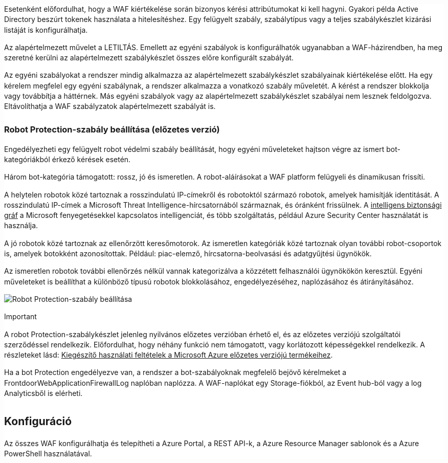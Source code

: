Esetenként előfordulhat, hogy a WAF kiértékelése során bizonyos kérési attribútumokat ki kell hagyni. Gyakori példa Active Directory beszúrt tokenek használata a hitelesítéshez. Egy felügyelt szabály, szabálytípus vagy a teljes szabálykészlet kizárási listáját is konfigurálhatja.  

Az alapértelmezett művelet a LETILTÁS. Emellett az egyéni szabályok is konfigurálhatók ugyanabban a WAF-házirendben, ha meg szeretné kerülni az alapértelmezett szabálykészlet összes előre konfigurált szabályát.

Az egyéni szabályokat a rendszer mindig alkalmazza az alapértelmezett szabálykészlet szabályainak kiértékelése előtt. Ha egy kérelem megfelel egy egyéni szabálynak, a rendszer alkalmazza a vonatkozó szabály műveletét. A kérést a rendszer blokkolja vagy továbbítja a háttérnek. Más egyéni szabályok vagy az alapértelmezett szabálykészlet szabályai nem lesznek feldolgozva. Eltávolíthatja a WAF szabályzatok alapértelmezett szabályát is.

### <a name="bot-protection-rule-set-preview"></a>Robot Protection-szabály beállítása (előzetes verzió)

Engedélyezheti egy felügyelt robot védelmi szabály beállítását, hogy egyéni műveleteket hajtson végre az ismert bot-kategóriákból érkező kérések esetén. 

Három bot-kategória támogatott: rossz, jó és ismeretlen. A robot-aláírásokat a WAF platform felügyeli és dinamikusan frissíti.

A helytelen robotok közé tartoznak a rosszindulatú IP-címekről és robotoktól származó robotok, amelyek hamisítják identitását. A rosszindulatú IP-címek a Microsoft Threat Intelligence-hírcsatornából származnak, és óránként frissülnek. A [intelligens biztonsági gráf](https://www.microsoft.com/security/operations/intelligence) a Microsoft fenyegetésekkel kapcsolatos intelligenciát, és több szolgáltatás, például Azure Security Center használatát is használja.

A jó robotok közé tartoznak az ellenőrzött keresőmotorok. Az ismeretlen kategóriák közé tartoznak olyan további robot-csoportok is, amelyek botokként azonosítottak. Például: piac-elemző, hírcsatorna-beolvasási és adatgyűjtési ügynökök. 

Az ismeretlen robotok további ellenőrzés nélkül vannak kategorizálva a közzétett felhasználói ügynökökön keresztül. Egyéni műveleteket is beállíthat a különböző típusú robotok blokkolásához, engedélyezéséhez, naplózásához és átirányításához.

![Robot Protection-szabály beállítása](../media/afds-overview/botprotect2.png)

> [!IMPORTANT]
> A robot Protection-szabálykészlet jelenleg nyilvános előzetes verzióban érhető el, és az előzetes verziójú szolgáltatói szerződéssel rendelkezik. Előfordulhat, hogy néhány funkció nem támogatott, vagy korlátozott képességekkel rendelkezik.  A részleteket lásd: [Kiegészítő használati feltételek a Microsoft Azure előzetes verziójú termékeihez](https://azure.microsoft.com/support/legal/preview-supplemental-terms/).

Ha a bot Protection engedélyezve van, a rendszer a bot-szabályoknak megfelelő bejövő kérelmeket a FrontdoorWebApplicationFirewallLog naplóban naplózza. A WAF-naplókat egy Storage-fiókból, az Event hub-ból vagy a log Analyticsből is elérheti.

## <a name="configuration"></a>Konfiguráció

Az összes WAF konfigurálhatja és telepítheti a Azure Portal, a REST API-k, a Azure Resource Manager sablonok és a Azure PowerShell használatával.
